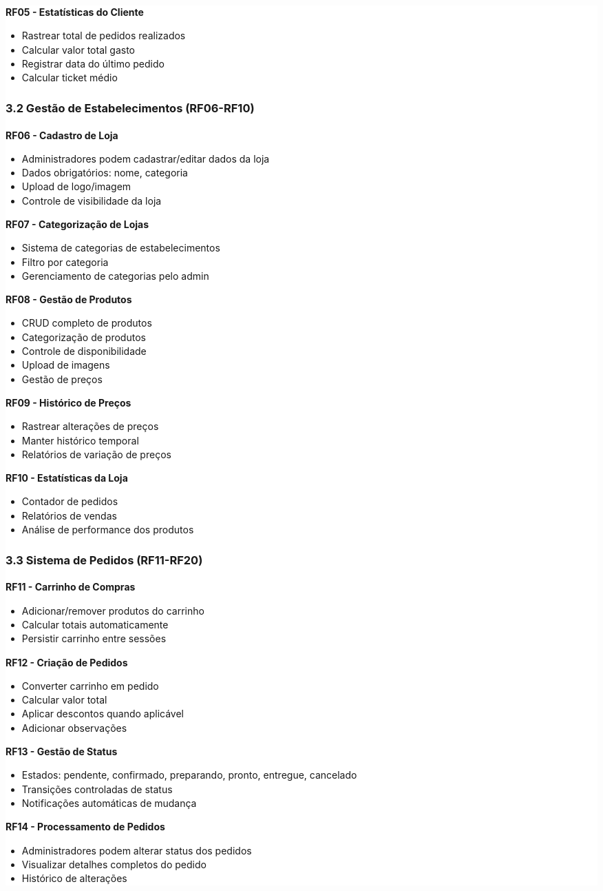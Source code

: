 **RF05 - Estatísticas do Cliente**
- Rastrear total de pedidos realizados
- Calcular valor total gasto
- Registrar data do último pedido
- Calcular ticket médio

### 3.2 Gestão de Estabelecimentos (RF06-RF10)

**RF06 - Cadastro de Loja**
- Administradores podem cadastrar/editar dados da loja
- Dados obrigatórios: nome, categoria
- Upload de logo/imagem
- Controle de visibilidade da loja

**RF07 - Categorização de Lojas**
- Sistema de categorias de estabelecimentos
- Filtro por categoria
- Gerenciamento de categorias pelo admin

**RF08 - Gestão de Produtos**
- CRUD completo de produtos
- Categorização de produtos
- Controle de disponibilidade
- Upload de imagens
- Gestão de preços

**RF09 - Histórico de Preços**
- Rastrear alterações de preços
- Manter histórico temporal
- Relatórios de variação de preços

**RF10 - Estatísticas da Loja**
- Contador de pedidos
- Relatórios de vendas
- Análise de performance dos produtos

### 3.3 Sistema de Pedidos (RF11-RF20)

**RF11 - Carrinho de Compras**
- Adicionar/remover produtos do carrinho
- Calcular totais automaticamente
- Persistir carrinho entre sessões

**RF12 - Criação de Pedidos**
- Converter carrinho em pedido
- Calcular valor total
- Aplicar descontos quando aplicável
- Adicionar observações

**RF13 - Gestão de Status**
- Estados: pendente, confirmado, preparando, pronto, entregue, cancelado
- Transições controladas de status
- Notificações automáticas de mudança

**RF14 - Processamento de Pedidos**
- Administradores podem alterar status dos pedidos
- Visualizar detalhes completos do pedido
- Histórico de alterações
